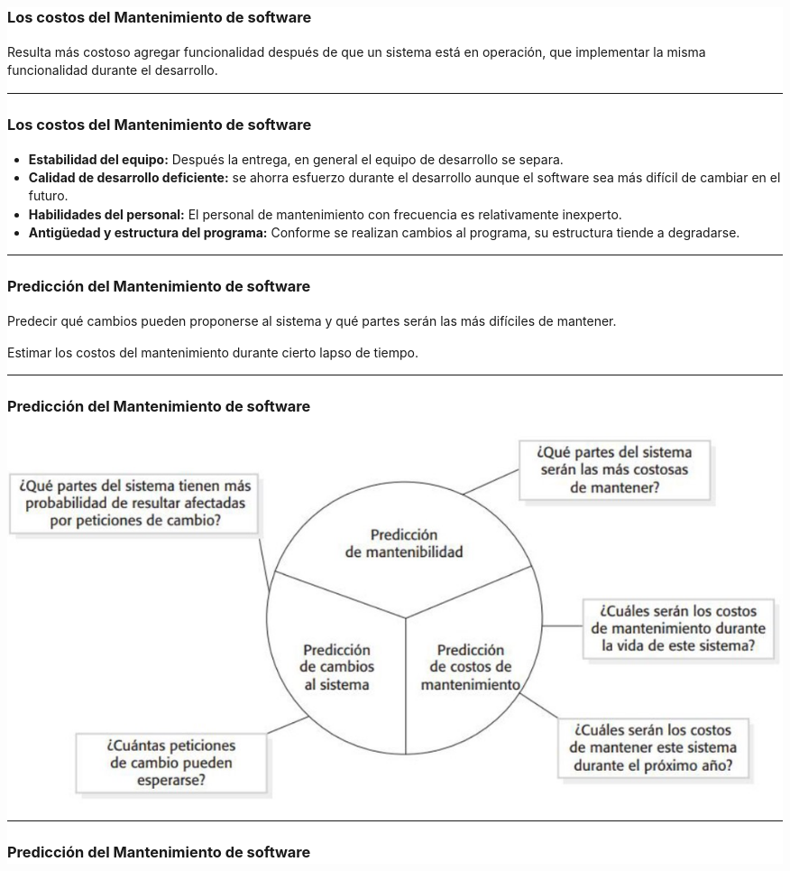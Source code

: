 ### Los costos del Mantenimiento de software
Resulta más costoso agregar funcionalidad después de que un sistema
está en operación, que implementar la misma funcionalidad durante el
desarrollo.

---
### Los costos del Mantenimiento de software
* **Estabilidad del equipo:** Después la entrega, en general el equipo de desarrollo se separa.
* **Calidad de desarrollo deficiente:** se ahorra esfuerzo durante el desarrollo aunque el software sea más difícil de 
cambiar en el futuro.
* **Habilidades del personal:** El personal de mantenimiento con frecuencia es relativamente inexperto.
* **Antigüedad y estructura del programa:** Conforme se realizan cambios al programa, su estructura tiende a degradarse.

---
### Predicción del Mantenimiento de software
Predecir qué cambios pueden proponerse al sistema y qué partes serán las más difíciles de mantener.

Estimar los costos del mantenimiento durante cierto lapso de tiempo.

---
### Predicción del Mantenimiento de software
![Estimar costos de mantenimiento](images/unidad9/estimar-costos-de-mantenimiento.jpg)

---
### Predicción del Mantenimiento de software
